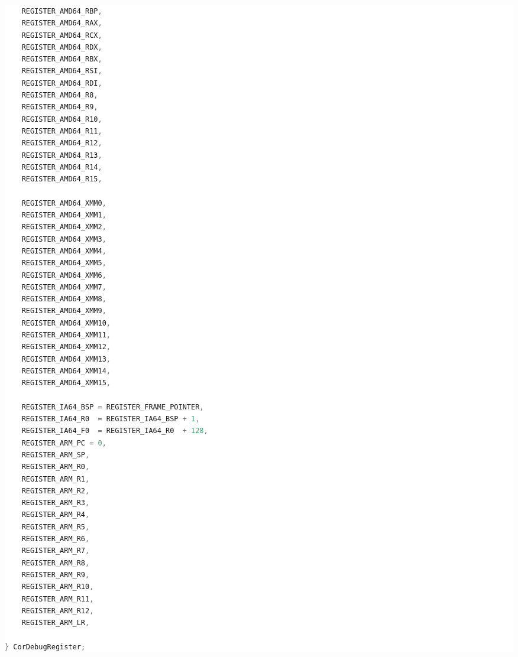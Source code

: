 ```cpp  
    REGISTER_AMD64_RBP,  
    REGISTER_AMD64_RAX,  
    REGISTER_AMD64_RCX,  
    REGISTER_AMD64_RDX,  
    REGISTER_AMD64_RBX,  
    REGISTER_AMD64_RSI,  
    REGISTER_AMD64_RDI,  
    REGISTER_AMD64_R8,  
    REGISTER_AMD64_R9,  
    REGISTER_AMD64_R10,  
    REGISTER_AMD64_R11,  
    REGISTER_AMD64_R12,  
    REGISTER_AMD64_R13,  
    REGISTER_AMD64_R14,  
    REGISTER_AMD64_R15,  
  
    REGISTER_AMD64_XMM0,  
    REGISTER_AMD64_XMM1,  
    REGISTER_AMD64_XMM2,  
    REGISTER_AMD64_XMM3,  
    REGISTER_AMD64_XMM4,  
    REGISTER_AMD64_XMM5,  
    REGISTER_AMD64_XMM6,  
    REGISTER_AMD64_XMM7,  
    REGISTER_AMD64_XMM8,  
    REGISTER_AMD64_XMM9,  
    REGISTER_AMD64_XMM10,  
    REGISTER_AMD64_XMM11,  
    REGISTER_AMD64_XMM12,  
    REGISTER_AMD64_XMM13,  
    REGISTER_AMD64_XMM14,  
    REGISTER_AMD64_XMM15,  
  
    REGISTER_IA64_BSP = REGISTER_FRAME_POINTER,  
    REGISTER_IA64_R0  = REGISTER_IA64_BSP + 1,  
    REGISTER_IA64_F0  = REGISTER_IA64_R0  + 128,  
    REGISTER_ARM_PC = 0,  
    REGISTER_ARM_SP,  
    REGISTER_ARM_R0,  
    REGISTER_ARM_R1,  
    REGISTER_ARM_R2,  
    REGISTER_ARM_R3,  
    REGISTER_ARM_R4,  
    REGISTER_ARM_R5,  
    REGISTER_ARM_R6,  
    REGISTER_ARM_R7,  
    REGISTER_ARM_R8,  
    REGISTER_ARM_R9,  
    REGISTER_ARM_R10,  
    REGISTER_ARM_R11,  
    REGISTER_ARM_R12,  
    REGISTER_ARM_LR,  
  
} CorDebugRegister;  
```  
  